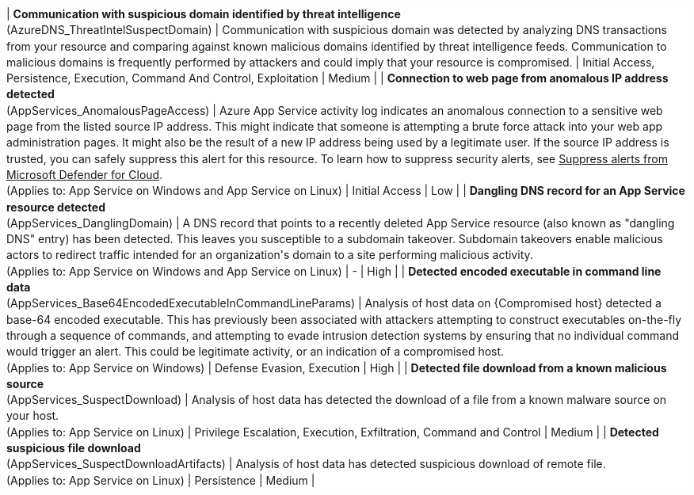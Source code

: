 | **Communication with suspicious domain identified by threat intelligence**<br>(AzureDNS_ThreatIntelSuspectDomain) | Communication with suspicious domain was detected by analyzing DNS transactions from your resource and comparing against known malicious domains identified by threat intelligence feeds. Communication to malicious domains is frequently performed by attackers and could imply that your resource is compromised.                                                                            | Initial Access, Persistence, Execution, Command And Control, Exploitation              | Medium   |
| **Connection to web page from anomalous IP address detected**<br>(AppServices_AnomalousPageAccess)                                       | Azure App Service activity log indicates an anomalous connection to a sensitive web page from the listed source IP address. This might indicate that someone is attempting a brute force attack into your web app administration pages. It might also be the result of a new IP address being used by a legitimate user. If the source IP address is trusted, you can safely suppress this alert for this resource. To learn how to suppress security alerts, see [Suppress alerts from Microsoft Defender for Cloud](alerts-suppression-rules.md). <br>(Applies to: App Service on Windows and App Service on Linux)                                                                                                                                                                        | Initial Access                                                     | Low   |
| **Dangling DNS record for an App Service resource detected**<br>(AppServices_DanglingDomain)                                             | A DNS record that points to a recently deleted App Service resource (also known as "dangling DNS" entry) has been detected. This leaves you susceptible to a subdomain takeover. Subdomain takeovers enable malicious actors to redirect traffic intended for an organization's domain to a site performing malicious activity.<br>(Applies to: App Service on Windows and App Service on Linux)                                                                                                                                                                                                                                                                                                                                                                                             | -                                                                  | High     |
| **Detected encoded executable in command line data**<br>(AppServices_Base64EncodedExecutableInCommandLineParams)                         | Analysis of host data on {Compromised host} detected a base-64 encoded executable. This has previously been associated with attackers attempting to construct executables on-the-fly through a sequence of commands, and attempting to evade intrusion detection systems by ensuring that no individual command would trigger an alert. This could be legitimate activity, or an indication of a compromised host.<br>(Applies to: App Service on Windows)                                                                                                                                                                                                                                                                                                                                   | Defense Evasion, Execution                                         | High     |
| **Detected file download from a known malicious source**<br>(AppServices_SuspectDownload)                                                | Analysis of host data has detected the download of a file from a known malware source on your host.<br>(Applies to: App Service on Linux)                                                                                                                                                                                                                                                                                                                                                                                                                                                                                                                                                                                                                                                    | Privilege Escalation, Execution, Exfiltration, Command and Control | Medium   |
| **Detected suspicious file download**<br>(AppServices_SuspectDownloadArtifacts)                                                          | Analysis of host data has detected suspicious download of remote file.<br>(Applies to: App Service on Linux)                                                                                                                                                                                                                                                                                                                                                                                                                                                                                                                                                                                                                                                                                 | Persistence                                                        | Medium   |